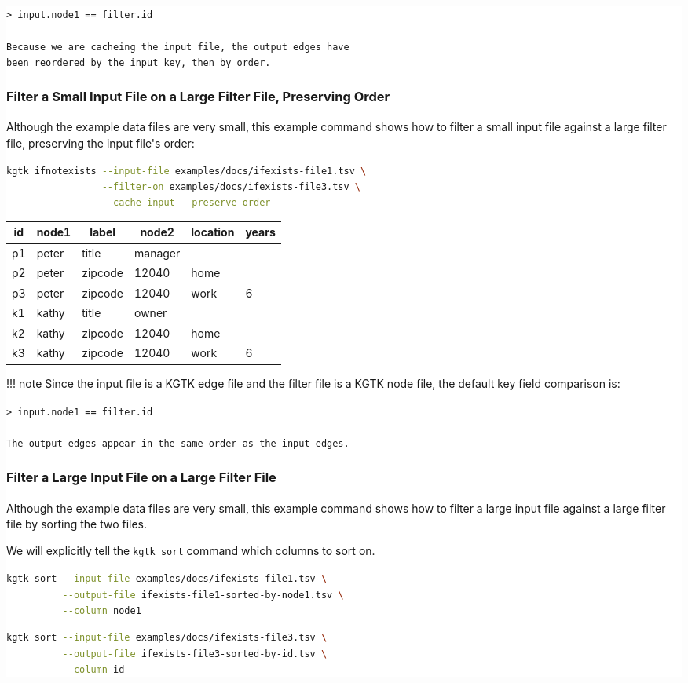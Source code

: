     > input.node1 == filter.id

    Because we are cacheing the input file, the output edges have
    been reordered by the input key, then by order.


### Filter a Small Input File on a Large Filter File, Preserving Order

Although the example data files are very small, this example
command shows how to filter a small input file against a
large filter file, preserving the input file's order:

```bash
kgtk ifnotexists --input-file examples/docs/ifexists-file1.tsv \
                 --filter-on examples/docs/ifexists-file3.tsv \
                 --cache-input --preserve-order

```
| id | node1 | label | node2 | location | years |
| -- | -- | -- | -- | -- | -- |
| p1 | peter | title | manager |  |  |
| p2 | peter | zipcode | 12040 | home |  |
| p3 | peter | zipcode | 12040 | work | 6 |
| k1 | kathy | title | owner |  |  |
| k2 | kathy | zipcode | 12040 | home |  |
| k3 | kathy | zipcode | 12040 | work | 6 |

!!! note
    Since the input file is a KGTK edge file and the filter file is
    a KGTK node file, the default key field comparison is:

    > input.node1 == filter.id

    The output edges appear in the same order as the input edges.

### Filter a Large Input File on a Large Filter File

Although the example data files are very small, this example
command shows how to filter a large input file against a
large filter file by sorting the two files.

We will explicitly tell the `kgtk sort` command which
columns to sort on.

```bash
kgtk sort --input-file examples/docs/ifexists-file1.tsv \
          --output-file ifexists-file1-sorted-by-node1.tsv \
          --column node1
```

```bash
kgtk sort --input-file examples/docs/ifexists-file3.tsv \
          --output-file ifexists-file3-sorted-by-id.tsv \
          --column id
```
